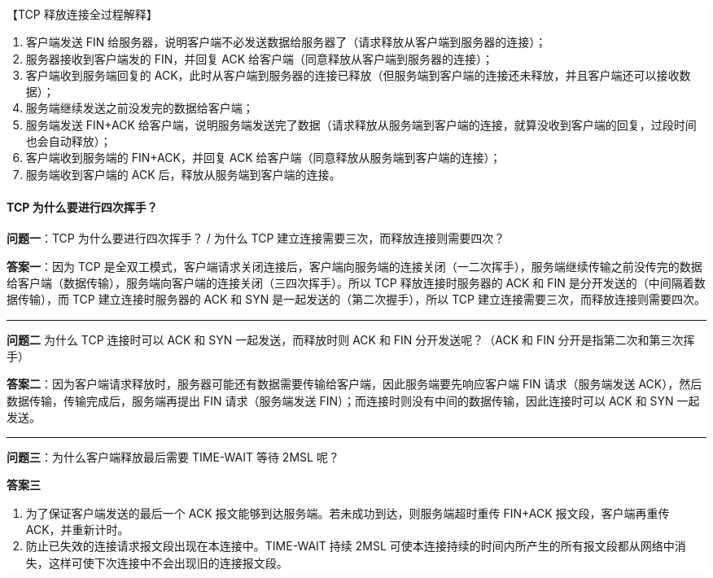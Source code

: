 【TCP 释放连接全过程解释】

1. 客户端发送 FIN 给服务器，说明客户端不必发送数据给服务器了（请求释放从客户端到服务器的连接）；
2. 服务器接收到客户端发的 FIN，并回复 ACK 给客户端（同意释放从客户端到服务器的连接）；
3. 客户端收到服务端回复的 ACK，此时从客户端到服务器的连接已释放（但服务端到客户端的连接还未释放，并且客户端还可以接收数据）；
4. 服务端继续发送之前没发完的数据给客户端；
5. 服务端发送 FIN+ACK 给客户端，说明服务端发送完了数据（请求释放从服务端到客户端的连接，就算没收到客户端的回复，过段时间也会自动释放）；
6. 客户端收到服务端的 FIN+ACK，并回复 ACK 给客户端（同意释放从服务端到客户端的连接）；
7. 服务端收到客户端的 ACK 后，释放从服务端到客户端的连接。



#### TCP 为什么要进行四次挥手？

**问题一**：TCP 为什么要进行四次挥手？ / 为什么 TCP 建立连接需要三次，而释放连接则需要四次？

**答案一**：因为 TCP  是全双工模式，客户端请求关闭连接后，客户端向服务端的连接关闭（一二次挥手），服务端继续传输之前没传完的数据给客户端（数据传输），服务端向客户端的连接关闭（三四次挥手）。所以 TCP 释放连接时服务器的 ACK 和 FIN 是分开发送的（中间隔着数据传输），而 TCP 建立连接时服务器的 ACK 和 SYN  是一起发送的（第二次握手），所以 TCP 建立连接需要三次，而释放连接则需要四次。

---

**问题二** 为什么 TCP 连接时可以 ACK 和 SYN 一起发送，而释放时则 ACK 和 FIN 分开发送呢？（ACK 和 FIN 分开是指第二次和第三次挥手）

**答案二**：因为客户端请求释放时，服务器可能还有数据需要传输给客户端，因此服务端要先响应客户端 FIN  请求（服务端发送 ACK），然后数据传输，传输完成后，服务端再提出 FIN 请求（服务端发送  FIN）；而连接时则没有中间的数据传输，因此连接时可以 ACK 和 SYN 一起发送。

---

**问题三**：为什么客户端释放最后需要 TIME-WAIT 等待 2MSL 呢？

**答案三**

1. 为了保证客户端发送的最后一个 ACK 报文能够到达服务端。若未成功到达，则服务端超时重传 FIN+ACK 报文段，客户端再重传 ACK，并重新计时。
2. 防止已失效的连接请求报文段出现在本连接中。TIME-WAIT 持续 2MSL 可使本连接持续的时间内所产生的所有报文段都从网络中消失，这样可使下次连接中不会出现旧的连接报文段。


